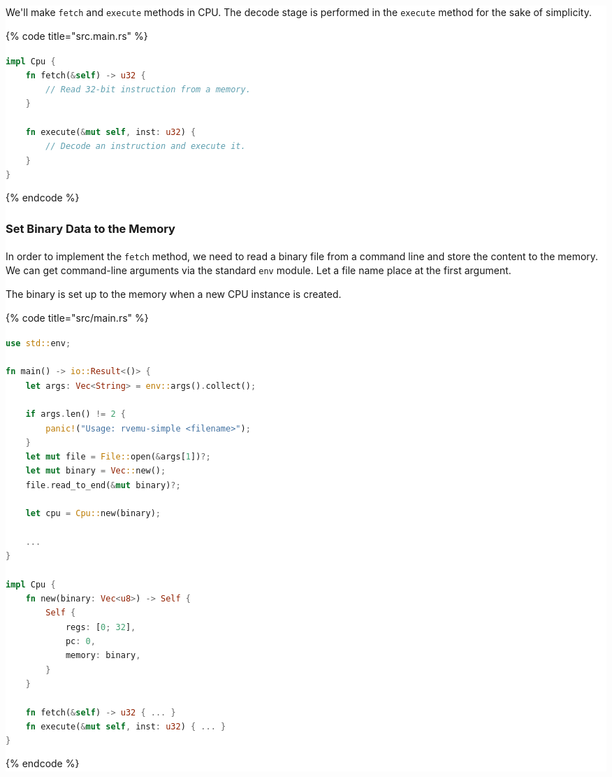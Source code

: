 We'll make `fetch` and `execute` methods in CPU. The decode stage is performed in the `execute` method for the sake of simplicity.

{% code title="src.main.rs" %}
```rust
impl Cpu {
    fn fetch(&self) -> u32 {
        // Read 32-bit instruction from a memory.
    }

    fn execute(&mut self, inst: u32) {
        // Decode an instruction and execute it.
    }
}
```
{% endcode %}

### Set Binary Data to the Memory

In order to implement the `fetch` method, we need to read a binary file from a command line and store the content to the memory. We can get command-line arguments via the standard `env` module. Let a file name place at the first argument.

The binary is set up to the memory when a new CPU instance is created.

{% code title="src/main.rs" %}
```rust
use std::env;

fn main() -> io::Result<()> {
    let args: Vec<String> = env::args().collect();

    if args.len() != 2 {
        panic!("Usage: rvemu-simple <filename>");
    }
    let mut file = File::open(&args[1])?;
    let mut binary = Vec::new();
    file.read_to_end(&mut binary)?;

    let cpu = Cpu::new(binary);

    ...
}

impl Cpu {
    fn new(binary: Vec<u8>) -> Self {
        Self {
            regs: [0; 32],
            pc: 0,
            memory: binary,
        }
    }

    fn fetch(&self) -> u32 { ... }
    fn execute(&mut self, inst: u32) { ... }
}
```
{% endcode %}
